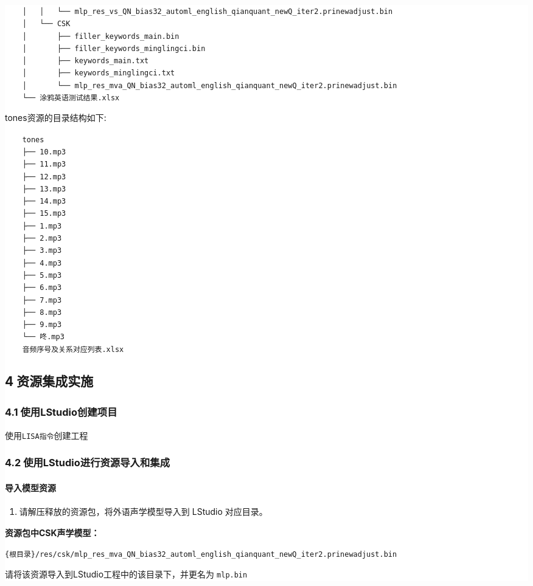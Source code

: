 ```
	│   │   └── mlp_res_vs_QN_bias32_automl_english_qianquant_newQ_iter2.prinewadjust.bin  
	│   └── CSK  
	│       ├── filler_keywords_main.bin  
	│       ├── filler_keywords_minglingci.bin  
	│       ├── keywords_main.txt  
	│       ├── keywords_minglingci.txt  
	│       └── mlp_res_mva_QN_bias32_automl_english_qianquant_newQ_iter2.prinewadjust.bin  
	└── 涂鸦英语测试结果.xlsx  
```

tones资源的目录结构如下:

```
	tones  
	├── 10.mp3  
	├── 11.mp3  
	├── 12.mp3  
	├── 13.mp3  
	├── 14.mp3  
	├── 15.mp3  
	├── 1.mp3  
	├── 2.mp3  
	├── 3.mp3  
	├── 4.mp3  
	├── 5.mp3  
	├── 6.mp3  
	├── 7.mp3  
	├── 8.mp3  
	├── 9.mp3  
	└── 咚.mp3  
	音频序号及关系对应列表.xlsx

```

## 4 资源集成实施

### 4.1 使用LStudio创建项目

使用`LISA指令`创建工程

### 4.2 使用LStudio进行资源导入和集成

#### 导入模型资源

1. 请解压释放的资源包，将外语声学模型导入到 LStudio 对应目录。

**资源包中CSK声学模型：**

```
{根目录}/res/csk/mlp_res_mva_QN_bias32_automl_english_qianquant_newQ_iter2.prinewadjust.bin 
```

请将该资源导入到LStudio工程中的该目录下，并更名为 `mlp.bin`
